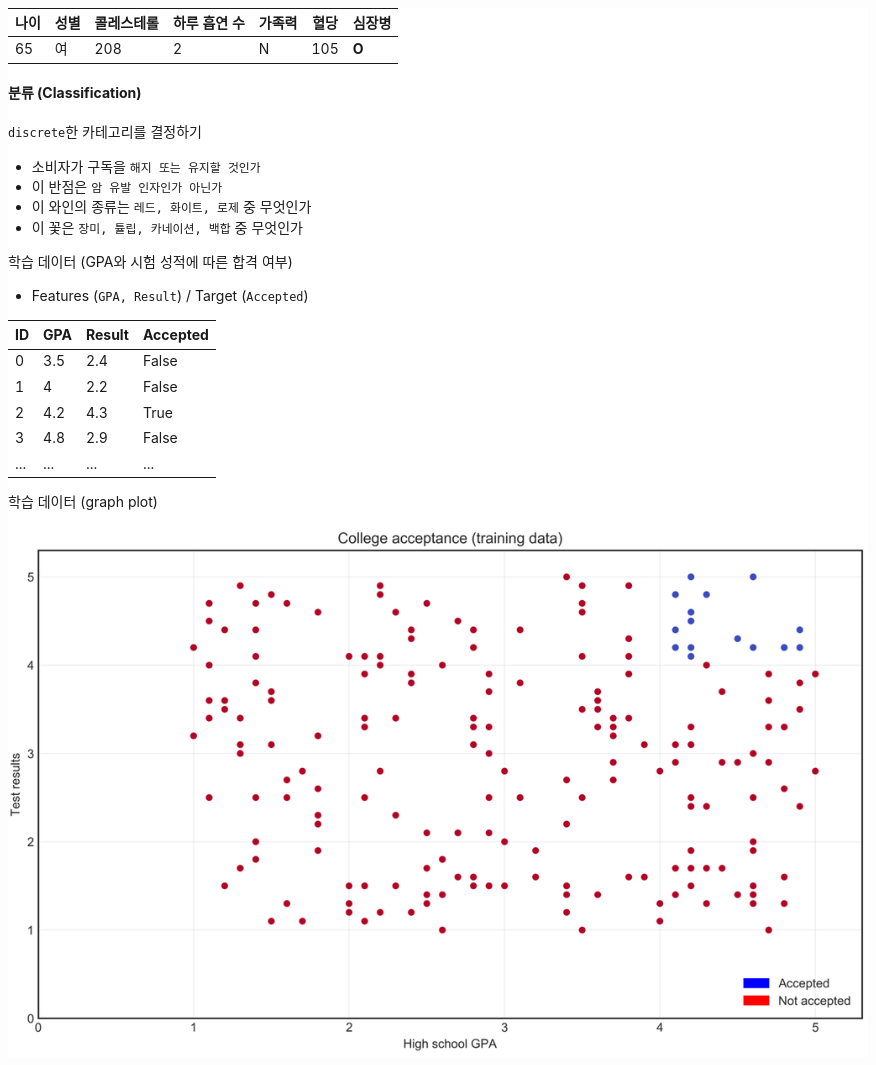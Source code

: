 |나이|성별|콜레스테롤|하루 흡연 수|가족력|혈당|심장병|
|---|---|---|---|---|---|---|
|65|여|208|2|N|105|**O**|

#### 분류 (Classification)
`discrete`한 카테고리를 결정하기
- 소비자가 구독을 `해지 또는 유지할 것인가`
- 이 반점은 `암 유발 인자인가 아닌가`
- 이 와인의 종류는 `레드, 화이트, 로제` 중 무엇인가
- 이 꽃은 `장미, 튤립, 카네이션, 백합` 중 무엇인가

학습 데이터 (GPA와 시험 성적에 따른 합격 여부)
- Features (`GPA, Result`) / Target (`Accepted`)

|ID|GPA|Result|Accepted|
|---|---|---|---|
|0|3.5|2.4|False|
|1|4|2.2|False|
|2|4.2|4.3|True|
|3|4.8|2.9|False|
|...|...|...|...|

학습 데이터 (graph plot)

![ml_1](../../../assets/images/2022-02-20-image-1.png)
